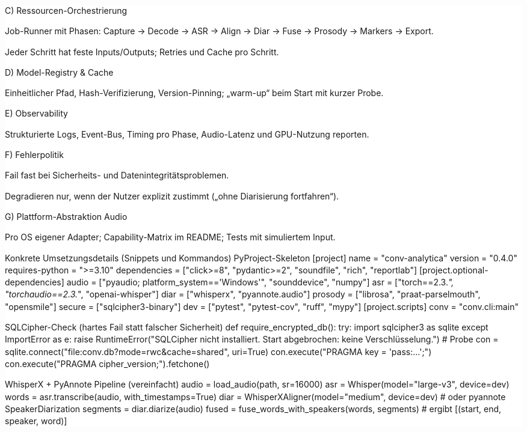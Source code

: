 C) Ressourcen-Orchestrierung

Job-Runner mit Phasen: Capture → Decode → ASR → Align → Diar → Fuse → Prosody → Markers → Export.

Jeder Schritt hat feste Inputs/Outputs; Retries und Cache pro Schritt.

D) Model-Registry & Cache

Einheitlicher Pfad, Hash-Verifizierung, Version-Pinning; „warm-up“ beim Start mit kurzer Probe.

E) Observability

Strukturierte Logs, Event-Bus, Timing pro Phase, Audio-Latenz und GPU-Nutzung reporten.

F) Fehlerpolitik

Fail fast bei Sicherheits- und Datenintegritätsproblemen.

Degradieren nur, wenn der Nutzer explizit zustimmt („ohne Diarisierung fortfahren“).

G) Plattform-Abstraktion Audio

Pro OS eigener Adapter; Capability-Matrix im README; Tests mit simuliertem Input.

Konkrete Umsetzungsdetails (Snippets und Kommandos)
PyProject-Skeleton
[project]
name = "conv-analytica"
version = "0.4.0"
requires-python = ">=3.10"
dependencies = ["click>=8", "pydantic>=2", "soundfile", "rich", "reportlab"]
[project.optional-dependencies]
audio = ["pyaudio; platform_system=='Windows'", "sounddevice", "numpy"]
asr = ["torch==2.3.*", "torchaudio==2.3.*", "openai-whisper"]
diar = ["whisperx", "pyannote.audio"]
prosody = ["librosa", "praat-parselmouth", "opensmile"]
secure = ["sqlcipher3-binary"]
dev = ["pytest", "pytest-cov", "ruff", "mypy"]
[project.scripts]
conv = "conv.cli:main"

SQLCipher-Check (hartes Fail statt falscher Sicherheit)
def require_encrypted_db():
try:
import sqlcipher3 as sqlite
except ImportError as e:
raise RuntimeError("SQLCipher nicht installiert. Start abgebrochen: keine Verschlüsselung.") # Probe
con = sqlite.connect("file:conv.db?mode=rwc&cache=shared", uri=True)
con.execute("PRAGMA key = 'pass:...';")
con.execute("PRAGMA cipher_version;").fetchone()

WhisperX + PyAnnote Pipeline (vereinfacht)
audio = load_audio(path, sr=16000)
asr = Whisper(model="large-v3", device=dev)
words = asr.transcribe(audio, with_timestamps=True)
diar = WhisperXAligner(model="medium", device=dev) # oder pyannote SpeakerDiarization
segments = diar.diarize(audio)
fused = fuse_words_with_speakers(words, segments) # ergibt [(start, end, speaker, word)]
